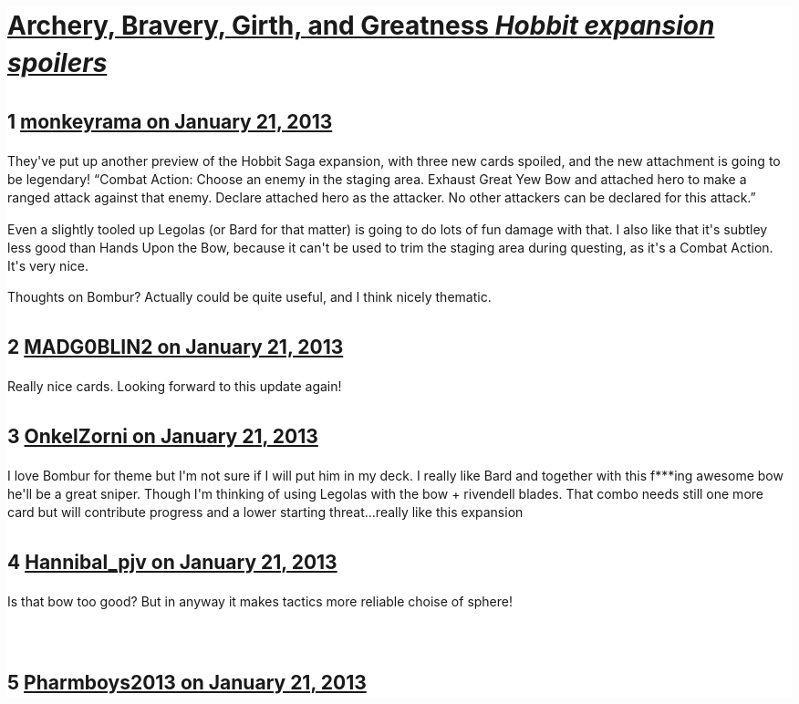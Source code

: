 # [Archery, Bravery, Girth, and Greatness *Hobbit expansion spoilers*](https://community.fantasyflightgames.com/topic/77873-archery-bravery-girth-and-greatness-hobbit-expansion-spoilers/)

## 1 [monkeyrama on January 21, 2013](https://community.fantasyflightgames.com/topic/77873-archery-bravery-girth-and-greatness-hobbit-expansion-spoilers/?do=findComment&comment=751059)

They've put up another preview of the Hobbit Saga expansion, with three new cards spoiled, and the new attachment is going to be legendary! “Combat Action: Choose an enemy in the staging area. Exhaust Great Yew Bow and attached hero to make a ranged attack against that enemy. Declare attached hero as the attacker. No other attackers can be declared for this attack.”

Even a slightly tooled up Legolas (or Bard for that matter) is going to do lots of fun damage with that. I also like that it's subtley less good than Hands Upon the Bow, because it can't be used to trim the staging area during questing, as it's a Combat Action. It's very nice.

Thoughts on Bombur? Actually could be quite useful, and I think nicely thematic.

## 2 [MADG0BLIN2 on January 21, 2013](https://community.fantasyflightgames.com/topic/77873-archery-bravery-girth-and-greatness-hobbit-expansion-spoilers/?do=findComment&comment=751085)

Really nice cards. Looking forward to this update again!

## 3 [OnkelZorni on January 21, 2013](https://community.fantasyflightgames.com/topic/77873-archery-bravery-girth-and-greatness-hobbit-expansion-spoilers/?do=findComment&comment=751090)

I love Bombur for theme but I'm not sure if I will put him in my deck. I really like Bard and together with this f***ing awesome bow he'll be a great sniper. Though I'm thinking of using Legolas with the bow + rivendell blades. That combo needs still one more card but will contribute progress and a lower starting threat…really like this expansion

## 4 [Hannibal_pjv on January 21, 2013](https://community.fantasyflightgames.com/topic/77873-archery-bravery-girth-and-greatness-hobbit-expansion-spoilers/?do=findComment&comment=751126)

Is that bow too good? But in anyway it makes tactics more reliable choise of sphere!

 

## 5 [Pharmboys2013 on January 21, 2013](https://community.fantasyflightgames.com/topic/77873-archery-bravery-girth-and-greatness-hobbit-expansion-spoilers/?do=findComment&comment=751141)
